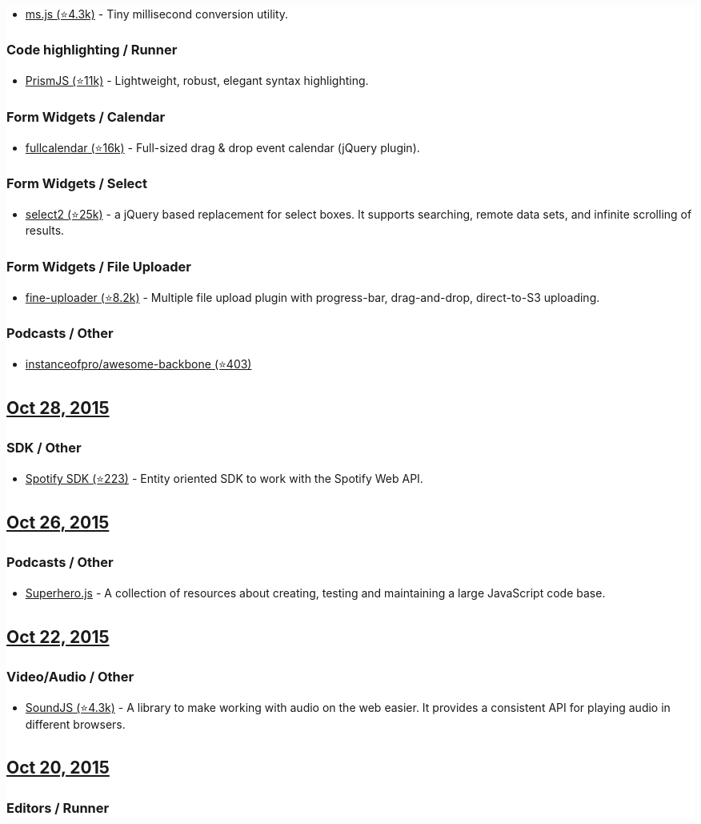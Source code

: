 *   [ms.js (⭐4.3k)](https://github.com/rauchg/ms.js) - Tiny millisecond conversion utility.

### Code highlighting / Runner

*   [PrismJS (⭐11k)](https://github.com/PrismJS/prism) - Lightweight, robust, elegant syntax highlighting.

### Form Widgets / Calendar

*   [fullcalendar (⭐16k)](https://github.com/fullcalendar/fullcalendar) - Full-sized drag & drop event calendar (jQuery plugin).

### Form Widgets / Select

*   [select2 (⭐25k)](https://github.com/select2/select2) - a jQuery based replacement for select boxes. It supports searching, remote data sets, and infinite scrolling of results.

### Form Widgets / File Uploader

*   [fine-uploader (⭐8.2k)](https://github.com/FineUploader/fine-uploader) - Multiple file upload plugin with progress-bar, drag-and-drop, direct-to-S3 uploading.

### Podcasts / Other

*   [instanceofpro/awesome-backbone (⭐403)](https://github.com/sadcitizen/awesome-backbone)

## [Oct 28, 2015](/content/2015/10/28/README.md)

### SDK / Other

*   [Spotify SDK (⭐223)](https://github.com/loverajoel/spotify-sdk) - Entity oriented SDK to work with the Spotify Web API.

## [Oct 26, 2015](/content/2015/10/26/README.md)

### Podcasts / Other

*   [Superhero.js](http://superherojs.com) - A collection of resources about creating, testing and maintaining a large JavaScript code base.

## [Oct 22, 2015](/content/2015/10/22/README.md)

### Video/Audio / Other

*   [SoundJS (⭐4.3k)](https://github.com/CreateJS/SoundJS) - A library to make working with audio on the web easier. It provides a consistent API for playing audio in different browsers.

## [Oct 20, 2015](/content/2015/10/20/README.md)

### Editors / Runner
